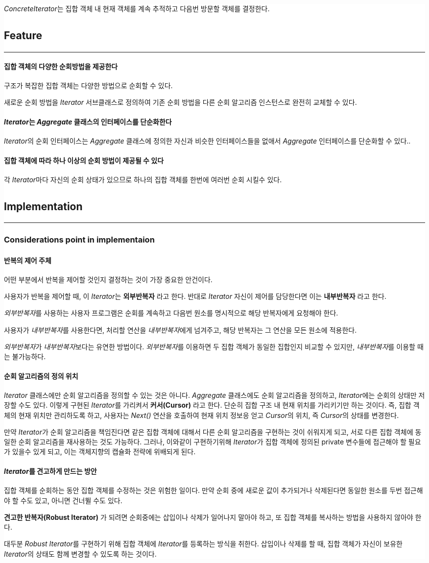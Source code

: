 *ConcreteIterator*는 집합 객체 내 현재 객체를 계속 추적하고 다음번 방문할 객체를 결정한다.

## Feature

---

#### 집합 객체의 다양한 순회방법을 제공한다

구조가 복잡한 집합 객체는 다양한 방법으로 순회할 수 있다.

새로운 순회 방법을 *Iterator* 서브클래스로 정의하여 기존 순회 방법을 다른 순회 알고리즘 인스턴스로 완전히 교체할 수 있다.

#### *Iterator*는 *Aggregate* 클래스의 인터페이스를 단순화한다

*Iterator*의 순회 인터페이스는 *Aggregate* 클래스에 정의한 자신과 비슷한 인터페이스들을 없애서 *Aggregate* 인터페이스를 단순화할 수 있다..

#### 집합 객체에 따라 하나 이상의 순회 방법이 제공될 수 있다

각 *Iterator*마다 자신의 순회 상태가 있으므로 하나의 집합 객체를 한번에 여러번 순회 시킬수 있다.

## Implementation

---

### Considerations point in implementaion

#### 반복의 제어 주체

어떤 부분에서 반복을 제어할 것인지 결정하는 것이 가장 중요한 안건이다.

사용자가 반복을 제어할 때, 이 *Iterator*는 **외부반복자** 라고 한다. 반대로 *Iterator* 자신이 제어를 담당한다면 이는 **내부반복자** 라고 한다.

*외부반복자*를 사용하는 사용자 프로그램은 순회를 계속하고 다음번 원소를 명시적으로 해당 반복자에게 요청해야 한다.

사용자가 *내부반복자*를 사용한다면, 처리할 연산을 *내부반복자*에게 넘겨주고, 해당 반복자는 그 연산을 모든 원소에 적용한다.

*외부반복자*가 *내부반복자*보다는 유연한 방법이다. *외부반복자*를 이용하면 두 집합 객체가 동일한 집합인지 비교할 수 있지만, *내부반복자*를 이용할 때는 불가능하다.

#### 순회 알고리즘의 정의 위치

*Iterator* 클래스에만 순회 알고리즘을 정의할 수 있는 것은 아니다. *Aggregate* 클래스에도 순회 알고리즘을 정의하고, *Iterator*에는 순회의 상태만 저장할 수도 있다. 이렇게 구현된 *Iterator*를 가리켜서 **커서(Cursor)** 라고 한다. 단순히 집합 구조 내 현재 위치를 가리키기만 하는 것이다. 즉, 집합 객체의 현재 위치만 관리하도록 하고, 사용자는 *Next()* 연산을 호출하여 현재 위치 정보응 얻고 *Cursor*의 위치, 즉 *Cursor*의 상태를 변경한다.

만약 *Iterator*가 순회 알고리즘을 책임진다면 같은 집합 객체에 대해서 다른 순회 알고리즘을 구현하는 것이 쉬워지게 되고, 서로 다른 집합 객체에 동일한 순회 알고리즘을 재사용하는 것도 가능하다. 그러나, 이와같이 구현하기위해 *Iterator*가 집합 객체에 정의된 private 변수들에 접근해야 할 필요가 있을수 있게 되고, 이는 객체지향의 캡슐화 전략에 위배되게 된다.

#### *Iterator*를 견고하게 만드는 방안

집합 객체를 순회하는 동안 집합 객체를 수정하는 것은 위험한 일이다. 만약 순회 중에 새로운 값이 추가되거나 삭제된다면 동일한 원소를 두번 접근해야 할 수도 있고, 아니면 건너뛸 수도 있다.

**견고한 반복자(Robust Iterator)** 가 되려면 순회중에는 삽입이나 삭제가 일어나지 말아야 하고, 또 집합 객체를 복사하는 방법을 사용하지 않아야 한다.

대두분 *Robust Iterator*를 구현하기 위해 집합 객체에 *Iterator*를 등록하는 방식을 취한다. 삽입이나 삭제를 할 때, 집합 객체가 자신이 보유한 *Iterator*의 상태도 함께 변경할 수 있도록 하는 것이다.
